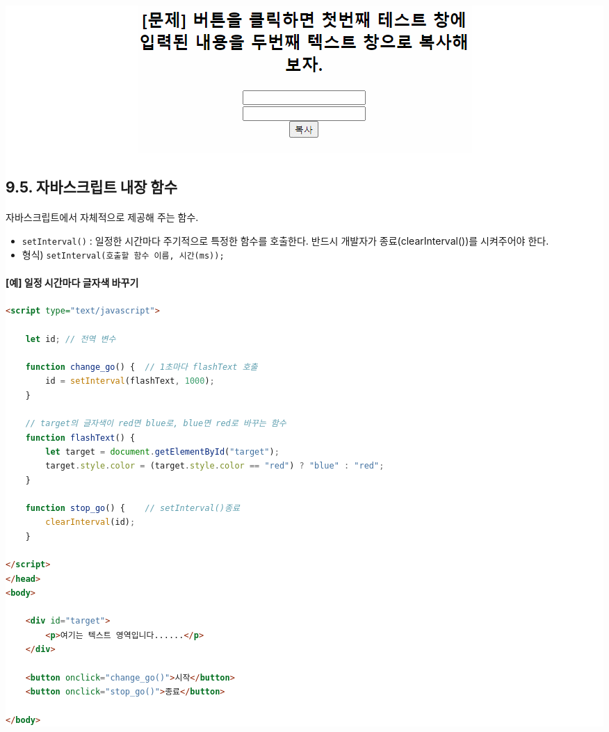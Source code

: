 <p align="center"><img src="./images/210426/03.gif"></p>


## 9.5. 자바스크립트 내장 함수
자바스크립트에서 자체적으로 제공해 주는 함수.
* `setInterval()` : 일정한 시간마다 주기적으로 특정한 함수를 호출한다. 반드시 개발자가 종료(clearInterval())를 시켜주어야 한다.
* 형식) `setInterval(호출할 함수 이름, 시간(ms));`


#### [예] 일정 시간마다 글자색 바꾸기

```html
<script type="text/javascript">

	let id;	// 전역 변수
	
	function change_go() {	// 1초마다 flashText 호출
		id = setInterval(flashText, 1000);
	}
	
	// target의 글자색이 red면 blue로, blue면 red로 바꾸는 함수
	function flashText() {	
		let target = document.getElementById("target");
		target.style.color = (target.style.color == "red") ? "blue" : "red";
	}
	
	function stop_go() {	// setInterval()종료
		clearInterval(id);
	}
	
</script>
</head>
<body>

	<div id="target">
		<p>여기는 텍스트 영역입니다......</p>	
	</div>
	
	<button onclick="change_go()">시작</button>
	<button onclick="stop_go()">종료</button>

</body>
```
